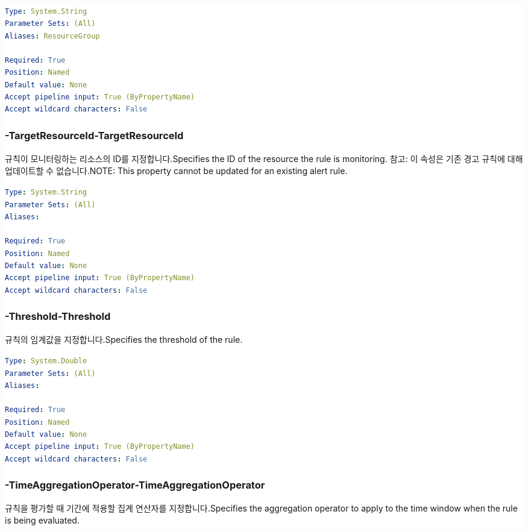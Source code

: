```yaml
Type: System.String
Parameter Sets: (All)
Aliases: ResourceGroup

Required: True
Position: Named
Default value: None
Accept pipeline input: True (ByPropertyName)
Accept wildcard characters: False
```

### <span data-ttu-id="77c3e-144">-TargetResourceId</span><span class="sxs-lookup"><span data-stu-id="77c3e-144">-TargetResourceId</span></span>
<span data-ttu-id="77c3e-145">규칙이 모니터링하는 리소스의 ID를 지정합니다.</span><span class="sxs-lookup"><span data-stu-id="77c3e-145">Specifies the ID of the resource the rule is monitoring.</span></span> <span data-ttu-id="77c3e-146">참고: 이 속성은 기존 경고 규칙에 대해 업데이트할 수 없습니다.</span><span class="sxs-lookup"><span data-stu-id="77c3e-146">NOTE: This property cannot be updated for an existing alert rule.</span></span>

```yaml
Type: System.String
Parameter Sets: (All)
Aliases:

Required: True
Position: Named
Default value: None
Accept pipeline input: True (ByPropertyName)
Accept wildcard characters: False
```

### <span data-ttu-id="77c3e-147">-Threshold</span><span class="sxs-lookup"><span data-stu-id="77c3e-147">-Threshold</span></span>
<span data-ttu-id="77c3e-148">규칙의 임계값을 지정합니다.</span><span class="sxs-lookup"><span data-stu-id="77c3e-148">Specifies the threshold of the rule.</span></span>

```yaml
Type: System.Double
Parameter Sets: (All)
Aliases:

Required: True
Position: Named
Default value: None
Accept pipeline input: True (ByPropertyName)
Accept wildcard characters: False
```

### <span data-ttu-id="77c3e-149">-TimeAggregationOperator</span><span class="sxs-lookup"><span data-stu-id="77c3e-149">-TimeAggregationOperator</span></span>
<span data-ttu-id="77c3e-150">규칙을 평가할 때 기간에 적용할 집계 연산자를 지정합니다.</span><span class="sxs-lookup"><span data-stu-id="77c3e-150">Specifies the aggregation operator to apply to the time window when the rule is being evaluated.</span></span>
